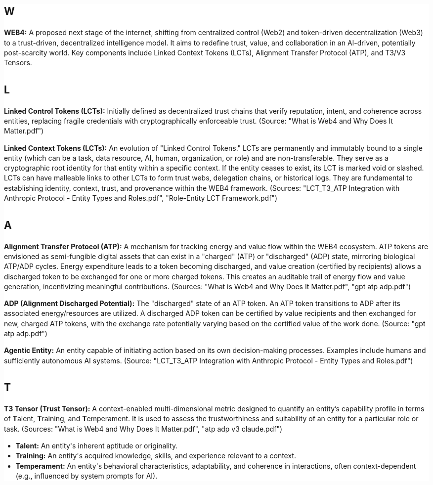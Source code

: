 
## W

**WEB4:** A proposed next stage of the internet, shifting from centralized control (Web2) and token-driven decentralization (Web3) to a trust-driven, decentralized intelligence model. It aims to redefine trust, value, and collaboration in an AI-driven, potentially post-scarcity world. Key components include Linked Context Tokens (LCTs), Alignment Transfer Protocol (ATP), and T3/V3 Tensors.

## L

**Linked Control Tokens (LCTs):** Initially defined as decentralized trust chains that verify reputation, intent, and coherence across entities, replacing fragile credentials with cryptographically enforceable trust. (Source: "What is Web4 and Why Does It Matter.pdf")

**Linked Context Tokens (LCTs):** An evolution of "Linked Control Tokens." LCTs are permanently and immutably bound to a single entity (which can be a task, data resource, AI, human, organization, or role) and are non-transferable. They serve as a cryptographic root identity for that entity within a specific context. If the entity ceases to exist, its LCT is marked void or slashed. LCTs can have malleable links to other LCTs to form trust webs, delegation chains, or historical logs. They are fundamental to establishing identity, context, trust, and provenance within the WEB4 framework. (Sources: "LCT_T3_ATP Integration with Anthropic Protocol - Entity Types and Roles.pdf", "Role-Entity LCT Framework.pdf")

## A

**Alignment Transfer Protocol (ATP):** A mechanism for tracking energy and value flow within the WEB4 ecosystem. ATP tokens are envisioned as semi-fungible digital assets that can exist in a "charged" (ATP) or "discharged" (ADP) state, mirroring biological ATP/ADP cycles. Energy expenditure leads to a token becoming discharged, and value creation (certified by recipients) allows a discharged token to be exchanged for one or more charged tokens. This creates an auditable trail of energy flow and value generation, incentivizing meaningful contributions. (Sources: "What is Web4 and Why Does It Matter.pdf", "gpt atp adp.pdf")

**ADP (Alignment Discharged Potential):** The "discharged" state of an ATP token. An ATP token transitions to ADP after its associated energy/resources are utilized. A discharged ADP token can be certified by value recipients and then exchanged for new, charged ATP tokens, with the exchange rate potentially varying based on the certified value of the work done. (Source: "gpt atp adp.pdf")

**Agentic Entity:** An entity capable of initiating action based on its own decision-making processes. Examples include humans and sufficiently autonomous AI systems. (Source: "LCT_T3_ATP Integration with Anthropic Protocol - Entity Types and Roles.pdf")

## T

**T3 Tensor (Trust Tensor):** A context-enabled multi-dimensional metric designed to quantify an entity’s capability profile in terms of **T**alent, **T**raining, and **T**emperament. It is used to assess the trustworthiness and suitability of an entity for a particular role or task. (Sources: "What is Web4 and Why Does It Matter.pdf", "atp adp v3 claude.pdf")

*   **Talent:** An entity\'s inherent aptitude or originality.
*   **Training:** An entity\'s acquired knowledge, skills, and experience relevant to a context.
*   **Temperament:** An entity\'s behavioral characteristics, adaptability, and coherence in interactions, often context-dependent (e.g., influenced by system prompts for AI).
